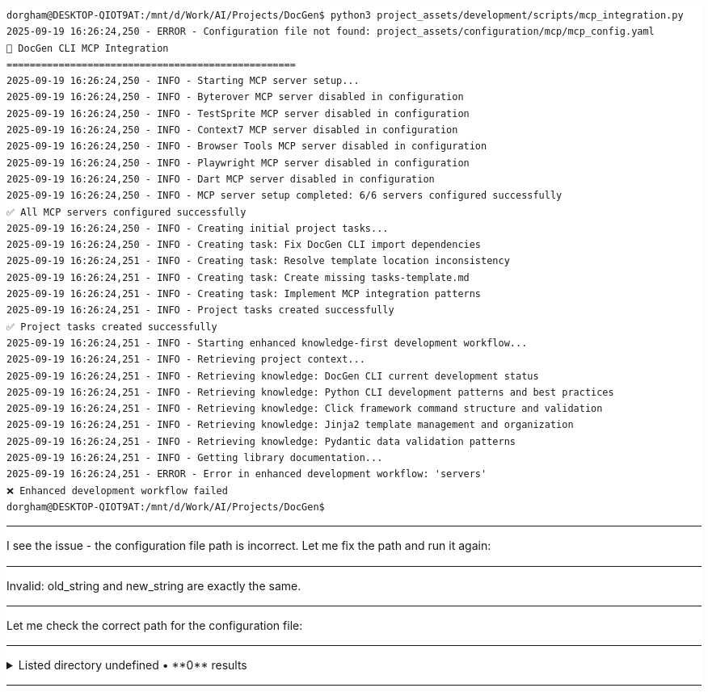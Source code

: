 ```
dorgham@DESKTOP-QIOT9AT:/mnt/d/Work/AI/Projects/DocGen$ python3 project_assets/development/scripts/mcp_integration.py
2025-09-19 16:26:24,250 - ERROR - Configuration file not found: project_assets/configuration/mcp/mcp_config.yaml
🚀 DocGen CLI MCP Integration
==================================================
2025-09-19 16:26:24,250 - INFO - Starting MCP server setup...
2025-09-19 16:26:24,250 - INFO - Byterover MCP server disabled in configuration
2025-09-19 16:26:24,250 - INFO - TestSprite MCP server disabled in configuration
2025-09-19 16:26:24,250 - INFO - Context7 MCP server disabled in configuration
2025-09-19 16:26:24,250 - INFO - Browser Tools MCP server disabled in configuration
2025-09-19 16:26:24,250 - INFO - Playwright MCP server disabled in configuration
2025-09-19 16:26:24,250 - INFO - Dart MCP server disabled in configuration
2025-09-19 16:26:24,250 - INFO - MCP server setup completed: 6/6 servers configured successfully
✅ All MCP servers configured successfully
2025-09-19 16:26:24,250 - INFO - Creating initial project tasks...
2025-09-19 16:26:24,250 - INFO - Creating task: Fix DocGen CLI import dependencies
2025-09-19 16:26:24,251 - INFO - Creating task: Resolve template location inconsistency
2025-09-19 16:26:24,251 - INFO - Creating task: Create missing tasks-template.md
2025-09-19 16:26:24,251 - INFO - Creating task: Implement MCP integration patterns
2025-09-19 16:26:24,251 - INFO - Project tasks created successfully
✅ Project tasks created successfully
2025-09-19 16:26:24,251 - INFO - Starting enhanced knowledge-first development workflow...
2025-09-19 16:26:24,251 - INFO - Retrieving project context...
2025-09-19 16:26:24,251 - INFO - Retrieving knowledge: DocGen CLI current development status
2025-09-19 16:26:24,251 - INFO - Retrieving knowledge: Python CLI development patterns and best practices
2025-09-19 16:26:24,251 - INFO - Retrieving knowledge: Click framework command structure and validation
2025-09-19 16:26:24,251 - INFO - Retrieving knowledge: Jinja2 template management and organization
2025-09-19 16:26:24,251 - INFO - Retrieving knowledge: Pydantic data validation patterns
2025-09-19 16:26:24,251 - INFO - Getting library documentation...
2025-09-19 16:26:24,251 - ERROR - Error in enhanced development workflow: 'servers'
❌ Enhanced development workflow failed
dorgham@DESKTOP-QIOT9AT:/mnt/d/Work/AI/Projects/DocGen$
```

---

I see the issue - the configuration file path is incorrect. Let me fix the path and run it again:


---

Invalid: old_string and new_string are exactly the same.

---

Let me check the correct path for the configuration file:


---

<details><summary>Listed directory undefined • **0** results</summary></details>

---